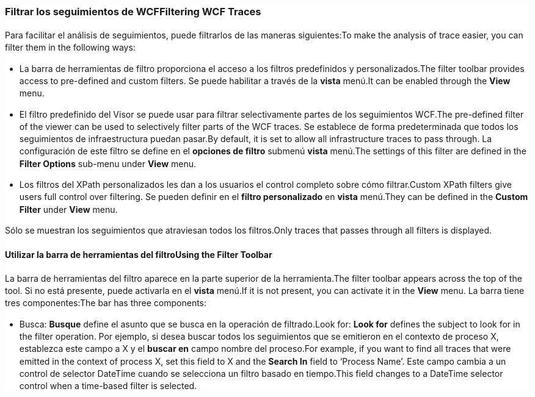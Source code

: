 ### <a name="filtering-wcf-traces"></a><span data-ttu-id="6e067-305">Filtrar los seguimientos de WCF</span><span class="sxs-lookup"><span data-stu-id="6e067-305">Filtering WCF Traces</span></span>  
 <span data-ttu-id="6e067-306">Para facilitar el análisis de seguimientos, puede filtrarlos de las maneras siguientes:</span><span class="sxs-lookup"><span data-stu-id="6e067-306">To make the analysis of trace easier, you can filter them in the following ways:</span></span>  
  
- <span data-ttu-id="6e067-307">La barra de herramientas de filtro proporciona el acceso a los filtros predefinidos y personalizados.</span><span class="sxs-lookup"><span data-stu-id="6e067-307">The filter toolbar provides access to pre-defined and custom filters.</span></span> <span data-ttu-id="6e067-308">Se puede habilitar a través de la **vista** menú.</span><span class="sxs-lookup"><span data-stu-id="6e067-308">It can be enabled through the **View** menu.</span></span>  
  
- <span data-ttu-id="6e067-309">El filtro predefinido del Visor se puede usar para filtrar selectivamente partes de los seguimientos WCF.</span><span class="sxs-lookup"><span data-stu-id="6e067-309">The pre-defined filter of the viewer can be used to selectively filter parts of the WCF traces.</span></span> <span data-ttu-id="6e067-310">Se establece de forma predeterminada que todos los seguimientos de infraestructura puedan pasar.</span><span class="sxs-lookup"><span data-stu-id="6e067-310">By default, it is set to allow all infrastructure traces to pass through.</span></span> <span data-ttu-id="6e067-311">La configuración de este filtro se define en el **opciones de filtro** submenú **vista** menú.</span><span class="sxs-lookup"><span data-stu-id="6e067-311">The settings of this filter are defined in the **Filter Options** sub-menu under **View** menu.</span></span>  
  
- <span data-ttu-id="6e067-312">Los filtros del XPath personalizados les dan a los usuarios el control completo sobre cómo filtrar.</span><span class="sxs-lookup"><span data-stu-id="6e067-312">Custom XPath filters give users full control over filtering.</span></span> <span data-ttu-id="6e067-313">Se pueden definir en el **filtro personalizado** en **vista** menú.</span><span class="sxs-lookup"><span data-stu-id="6e067-313">They can be defined in the **Custom Filter** under **View** menu.</span></span>  
  
 <span data-ttu-id="6e067-314">Sólo se muestran los seguimientos que atraviesan todos los filtros.</span><span class="sxs-lookup"><span data-stu-id="6e067-314">Only traces that passes through all filters is displayed.</span></span>  
  
#### <a name="using-the-filter-toolbar"></a><span data-ttu-id="6e067-315">Utilizar la barra de herramientas del filtro</span><span class="sxs-lookup"><span data-stu-id="6e067-315">Using the Filter Toolbar</span></span>  
 <span data-ttu-id="6e067-316">La barra de herramientas del filtro aparece en la parte superior de la herramienta.</span><span class="sxs-lookup"><span data-stu-id="6e067-316">The filter toolbar appears across the top of the tool.</span></span> <span data-ttu-id="6e067-317">Si no está presente, puede activarla en el **vista** menú.</span><span class="sxs-lookup"><span data-stu-id="6e067-317">If it is not present, you can activate it in the **View** menu.</span></span> <span data-ttu-id="6e067-318">La barra tiene tres componentes:</span><span class="sxs-lookup"><span data-stu-id="6e067-318">The bar has three components:</span></span>  
  
- <span data-ttu-id="6e067-319">Busca: **Busque** define el asunto que se busca en la operación de filtrado.</span><span class="sxs-lookup"><span data-stu-id="6e067-319">Look for: **Look for** defines the subject to look for in the filter operation.</span></span> <span data-ttu-id="6e067-320">Por ejemplo, si desea buscar todos los seguimientos que se emitieron en el contexto de proceso X, establezca este campo a X y el **buscar en** campo nombre del proceso.</span><span class="sxs-lookup"><span data-stu-id="6e067-320">For example, if you want to find all traces that were emitted in the context of process X, set this field to X and the **Search In** field to ‘Process Name’.</span></span> <span data-ttu-id="6e067-321">Este campo cambia a un control de selector DateTime cuando se selecciona un filtro basado en tiempo.</span><span class="sxs-lookup"><span data-stu-id="6e067-321">This field changes to a DateTime selector control when a time-based filter is selected.</span></span>  
  